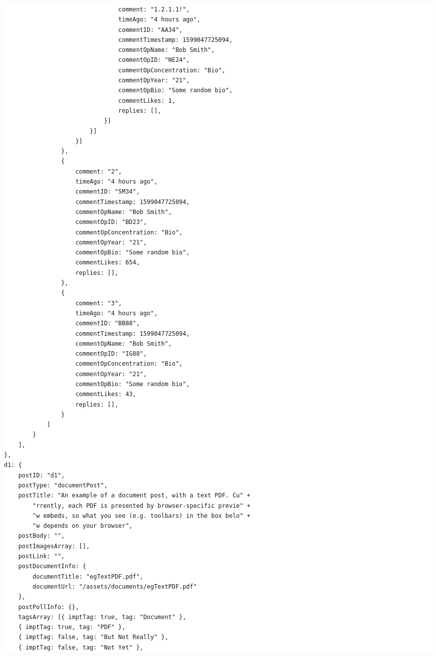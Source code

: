                                     comment: "1.2.1.1!",
                                    timeAgo: "4 hours ago",
                                    commentID: "AA34",
                                    commentTimestamp: 1599047725094,
                                    commentOpName: "Bob Smith",
                                    commentOpID: "NE24",
                                    commentOpConcentration: "Bio",
                                    commentOpYear: "21",
                                    commentOpBio: "Some random bio",
                                    commentLikes: 1,
                                    replies: [],
                                }]
                            }]
                        }]
                    },
                    {
                        comment: "2",
                        timeAgo: "4 hours ago",
                        commentID: "SM34",
                        commentTimestamp: 1599047725094,
                        commentOpName: "Bob Smith",
                        commentOpID: "BD23",
                        commentOpConcentration: "Bio",
                        commentOpYear: "21",
                        commentOpBio: "Some random bio",
                        commentLikes: 654,
                        replies: [],
                    },
                    {
                        comment: "3",
                        timeAgo: "4 hours ago",
                        commentID: "BB88",
                        commentTimestamp: 1599047725094,
                        commentOpName: "Bob Smith",
                        commentOpID: "IG88",
                        commentOpConcentration: "Bio",
                        commentOpYear: "21",
                        commentOpBio: "Some random bio",
                        commentLikes: 43,
                        replies: [],
                    }
                ]
            }
        ],
    },
    d1: {
        postID: "d1",
        postType: "documentPost",
        postTitle: "An example of a document post, with a text PDF. Cu" +
            "rrently, each PDF is presented by browser-specific previe" +
            "w embeds, so what you see (e.g. toolbars) in the box belo" +
            "w depends on your browser",
        postBody: "",
        postImagesArray: [],
        postLink: "",
        postDocumentInfo: {
            documentTitle: "egTextPDF.pdf",
            documentUrl: "/assets/documents/egTextPDF.pdf"
        },
        postPollInfo: {},
        tagsArray: [{ imptTag: true, tag: "Document" },
        { imptTag: true, tag: "PDF" },
        { imptTag: false, tag: "But Not Really" },
        { imptTag: false, tag: "Not Yet" },